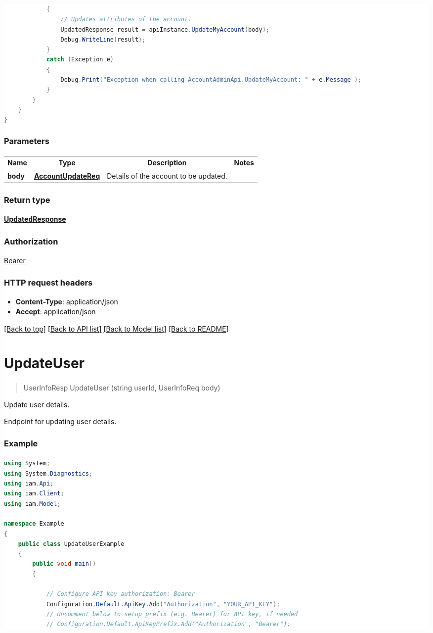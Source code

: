 ```csharp
            {
                // Updates attributes of the account.
                UpdatedResponse result = apiInstance.UpdateMyAccount(body);
                Debug.WriteLine(result);
            }
            catch (Exception e)
            {
                Debug.Print("Exception when calling AccountAdminApi.UpdateMyAccount: " + e.Message );
            }
        }
    }
}
```

### Parameters

Name | Type | Description  | Notes
------------- | ------------- | ------------- | -------------
 **body** | [**AccountUpdateReq**](AccountUpdateReq.md)| Details of the account to be updated. | 

### Return type

[**UpdatedResponse**](UpdatedResponse.md)

### Authorization

[Bearer](../README.md#Bearer)

### HTTP request headers

 - **Content-Type**: application/json
 - **Accept**: application/json

[[Back to top]](#) [[Back to API list]](../README.md#documentation-for-api-endpoints) [[Back to Model list]](../README.md#documentation-for-models) [[Back to README]](../README.md)

<a name="updateuser"></a>
# **UpdateUser**
> UserInfoResp UpdateUser (string userId, UserInfoReq body)

Update user details.

Endpoint for updating user details.

### Example
```csharp
using System;
using System.Diagnostics;
using iam.Api;
using iam.Client;
using iam.Model;

namespace Example
{
    public class UpdateUserExample
    {
        public void main()
        {
            
            // Configure API key authorization: Bearer
            Configuration.Default.ApiKey.Add("Authorization", "YOUR_API_KEY");
            // Uncomment below to setup prefix (e.g. Bearer) for API key, if needed
            // Configuration.Default.ApiKeyPrefix.Add("Authorization", "Bearer");
```
